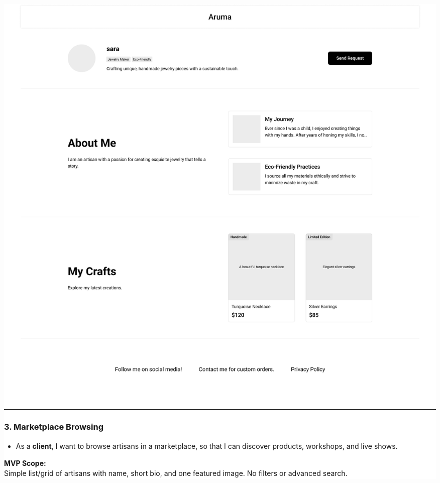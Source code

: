 <p align="center"><img width="800" alt="Artisan Profile page" src="https://github.com/maram-ra/Aruma/blob/main/Stage%203%3A%20Technical%20Documentation/Mockups/artisan/profilePage.png" /></p>

---

### 3. Marketplace Browsing
- As a **client**, I want to browse artisans in a marketplace, so that I can discover products, workshops, and live shows.    

**MVP Scope:**  
Simple list/grid of artisans with name, short bio, and one featured image. No filters or advanced search.  
